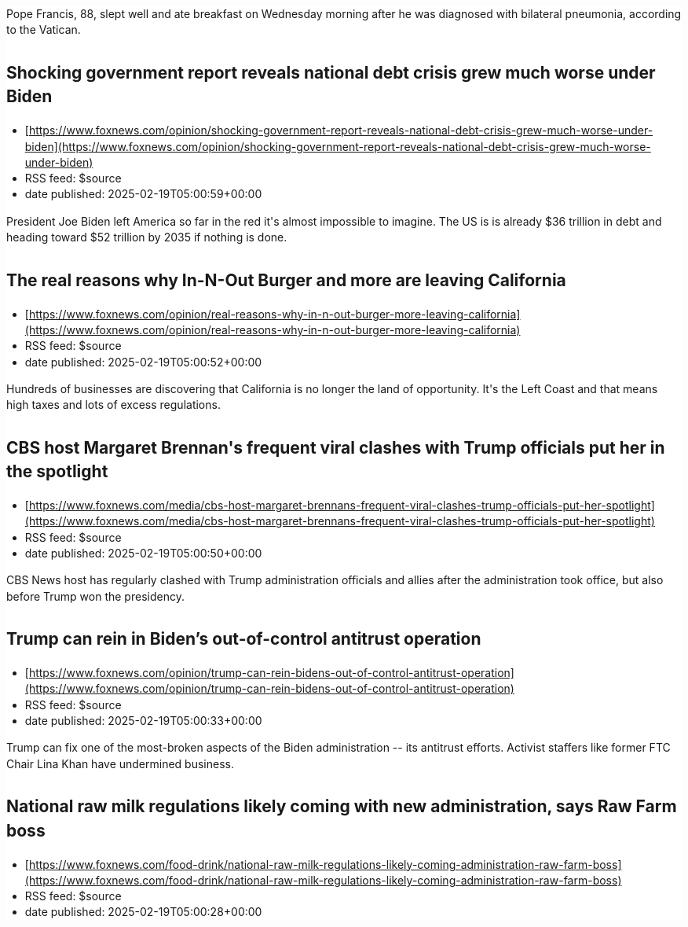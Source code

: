 Pope Francis, 88, slept well and ate breakfast on Wednesday morning after he was diagnosed with bilateral pneumonia, according to the Vatican.

## Shocking government report reveals national debt crisis grew much worse under Biden
 - [https://www.foxnews.com/opinion/shocking-government-report-reveals-national-debt-crisis-grew-much-worse-under-biden](https://www.foxnews.com/opinion/shocking-government-report-reveals-national-debt-crisis-grew-much-worse-under-biden)
 - RSS feed: $source
 - date published: 2025-02-19T05:00:59+00:00

President Joe Biden left America so far in the red it&apos;s almost impossible to imagine. The US is is already $36 trillion in debt and heading toward $52 trillion by 2035 if nothing is done.

## The real reasons why In-N-Out Burger and more are leaving California
 - [https://www.foxnews.com/opinion/real-reasons-why-in-n-out-burger-more-leaving-california](https://www.foxnews.com/opinion/real-reasons-why-in-n-out-burger-more-leaving-california)
 - RSS feed: $source
 - date published: 2025-02-19T05:00:52+00:00

Hundreds of businesses are discovering that California is no longer the land of opportunity. It&apos;s the Left Coast and that means high taxes and lots of excess regulations.

## CBS host Margaret Brennan's frequent viral clashes with Trump officials put her in the spotlight
 - [https://www.foxnews.com/media/cbs-host-margaret-brennans-frequent-viral-clashes-trump-officials-put-her-spotlight](https://www.foxnews.com/media/cbs-host-margaret-brennans-frequent-viral-clashes-trump-officials-put-her-spotlight)
 - RSS feed: $source
 - date published: 2025-02-19T05:00:50+00:00

CBS News host has regularly clashed with Trump administration officials and allies after the administration took office, but also before Trump won the presidency.

## Trump can rein in Biden’s out-of-control antitrust operation
 - [https://www.foxnews.com/opinion/trump-can-rein-bidens-out-of-control-antitrust-operation](https://www.foxnews.com/opinion/trump-can-rein-bidens-out-of-control-antitrust-operation)
 - RSS feed: $source
 - date published: 2025-02-19T05:00:33+00:00

Trump can fix one of the most-broken aspects of the Biden administration -- its antitrust efforts. Activist staffers like former FTC Chair Lina Khan have undermined business.

## National raw milk regulations likely coming with new administration, says Raw Farm boss
 - [https://www.foxnews.com/food-drink/national-raw-milk-regulations-likely-coming-administration-raw-farm-boss](https://www.foxnews.com/food-drink/national-raw-milk-regulations-likely-coming-administration-raw-farm-boss)
 - RSS feed: $source
 - date published: 2025-02-19T05:00:28+00:00
